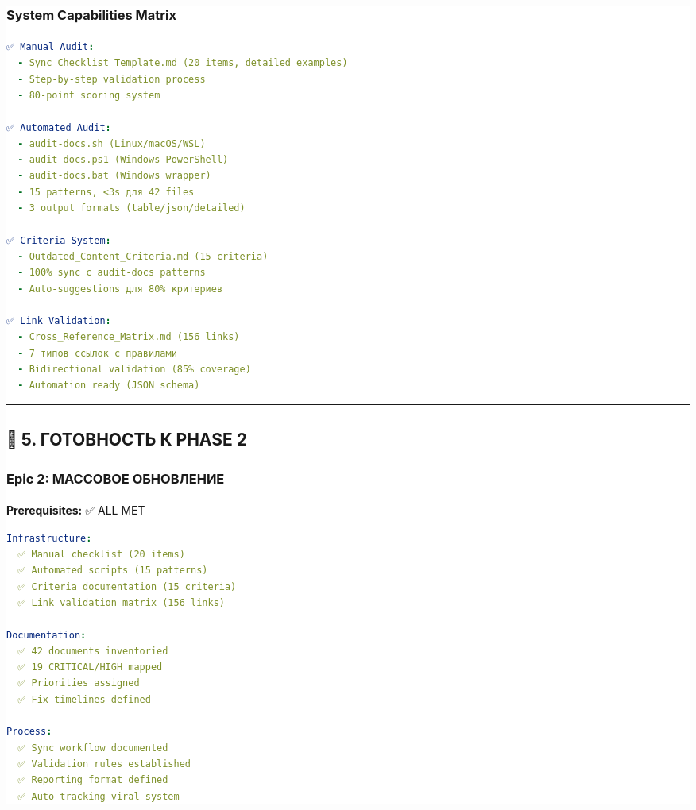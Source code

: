 ### System Capabilities Matrix

```yaml
✅ Manual Audit:
  - Sync_Checklist_Template.md (20 items, detailed examples)
  - Step-by-step validation process
  - 80-point scoring system

✅ Automated Audit:
  - audit-docs.sh (Linux/macOS/WSL)
  - audit-docs.ps1 (Windows PowerShell)
  - audit-docs.bat (Windows wrapper)
  - 15 patterns, <3s для 42 files
  - 3 output formats (table/json/detailed)

✅ Criteria System:
  - Outdated_Content_Criteria.md (15 criteria)
  - 100% sync с audit-docs patterns
  - Auto-suggestions для 80% критериев

✅ Link Validation:
  - Cross_Reference_Matrix.md (156 links)
  - 7 типов ссылок с правилами
  - Bidirectional validation (85% coverage)
  - Automation ready (JSON schema)
```

---

## 🎯 5. ГОТОВНОСТЬ К PHASE 2

### Epic 2: МАССОВОЕ ОБНОВЛЕНИЕ

**Prerequisites:** ✅ ALL MET

```yaml
Infrastructure:
  ✅ Manual checklist (20 items)
  ✅ Automated scripts (15 patterns)
  ✅ Criteria documentation (15 criteria)
  ✅ Link validation matrix (156 links)

Documentation:
  ✅ 42 documents inventoried
  ✅ 19 CRITICAL/HIGH mapped
  ✅ Priorities assigned
  ✅ Fix timelines defined

Process:
  ✅ Sync workflow documented
  ✅ Validation rules established
  ✅ Reporting format defined
  ✅ Auto-tracking viral system
```
